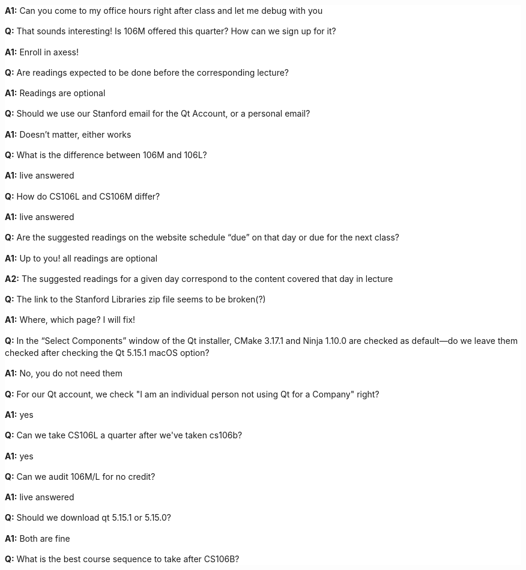 **A1:** Can you come to my office hours right after class and let me debug with you


**Q:** That sounds interesting! Is 106M offered this quarter? How can we sign up for it?

**A1:** Enroll in axess!


**Q:** Are readings expected to be done before the corresponding lecture?

**A1:** Readings are optional


**Q:** Should we use our Stanford email for the Qt Account, or a personal email?

**A1:** Doesn’t matter, either works


**Q:** What is the difference between 106M and 106L?

**A1:** live answered


**Q:** How do CS106L and CS106M differ?

**A1:** live answered


**Q:** Are the suggested readings on the website schedule “due” on that day or due for the next class?

**A1:** Up to you! all readings are optional

**A2:** The suggested readings for a given day correspond to the content covered that day in lecture


**Q:** The link to the Stanford Libraries zip file seems to be broken(?)

**A1:** Where, which page? I will fix!


**Q:** In the “Select Components” window of the Qt installer, CMake 3.17.1 and Ninja 1.10.0 are checked as default—do we leave them checked after checking the Qt 5.15.1 macOS option?

**A1:** No, you do not need them


**Q:** For our Qt account, we check "I am an individual person not using Qt for a Company" right?

**A1:** yes


**Q:** Can we take CS106L a quarter after we've taken cs106b?

**A1:** yes


**Q:** Can we audit 106M/L for no credit?

**A1:** live answered


**Q:** Should we download qt 5.15.1 or 5.15.0?

**A1:** Both are fine


**Q:** What is the best course sequence to take after CS106B?
